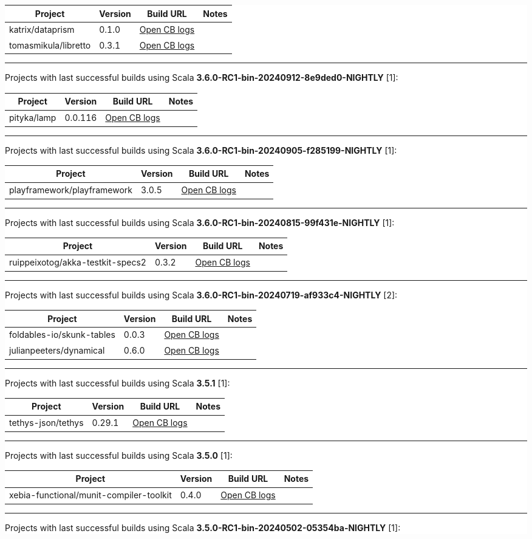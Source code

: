 | Project | Version | Build URL | Notes |
| ------- | ------- | --------- | ----- |
| katrix/dataprism | 0.1.0 | [Open CB logs](https://github.com/VirtusLab/community-build3/actions/runs/11300416468/job/31433804893) |  |
| tomasmikula/libretto | 0.3.1 | [Open CB logs](https://github.com/VirtusLab/community-build3/actions/runs/11300416468/job/31433751017) |  |
<hr>
Projects with last successful builds using Scala <span style="font-weight:bold">3.6.0-RC1-bin-20240912-8e9ded0-NIGHTLY</span> [1]:<br>

| Project | Version | Build URL | Notes |
| ------- | ------- | --------- | ----- |
| pityka/lamp | 0.0.116 | [Open CB logs](https://github.com/VirtusLab/community-build3/actions/runs/11300416468/job/31433740016) |  |
<hr>
Projects with last successful builds using Scala <span style="font-weight:bold">3.6.0-RC1-bin-20240905-f285199-NIGHTLY</span> [1]:<br>

| Project | Version | Build URL | Notes |
| ------- | ------- | --------- | ----- |
| playframework/playframework | 3.0.5 | [Open CB logs](https://github.com/VirtusLab/community-build3/actions/runs/11300416468/job/31433751206) |  |
<hr>
Projects with last successful builds using Scala <span style="font-weight:bold">3.6.0-RC1-bin-20240815-99f431e-NIGHTLY</span> [1]:<br>

| Project | Version | Build URL | Notes |
| ------- | ------- | --------- | ----- |
| ruippeixotog/akka-testkit-specs2 | 0.3.2 | [Open CB logs](https://github.com/VirtusLab/community-build3/actions/runs/11300416468/job/31433783077) |  |
<hr>
Projects with last successful builds using Scala <span style="font-weight:bold">3.6.0-RC1-bin-20240719-af933c4-NIGHTLY</span> [2]:<br>

| Project | Version | Build URL | Notes |
| ------- | ------- | --------- | ----- |
| foldables-io/skunk-tables | 0.0.3 | [Open CB logs](https://github.com/VirtusLab/community-build3/actions/runs/11300416468/job/31433700094) |  |
| julianpeeters/dynamical | 0.6.0 | [Open CB logs](https://github.com/VirtusLab/community-build3/actions/runs/11300366582/job/31433157405) |  |
<hr>
Projects with last successful builds using Scala <span style="font-weight:bold">3.5.1</span> [1]:<br>

| Project | Version | Build URL | Notes |
| ------- | ------- | --------- | ----- |
| tethys-json/tethys | 0.29.1 | [Open CB logs](https://github.com/VirtusLab/community-build3/actions/runs/11300416468/job/31433736501) |  |
<hr>
Projects with last successful builds using Scala <span style="font-weight:bold">3.5.0</span> [1]:<br>

| Project | Version | Build URL | Notes |
| ------- | ------- | --------- | ----- |
| xebia-functional/munit-compiler-toolkit | 0.4.0 | [Open CB logs](https://github.com/VirtusLab/community-build3/actions/runs/11300366582/job/31433215312) |  |
<hr>
Projects with last successful builds using Scala <span style="font-weight:bold">3.5.0-RC1-bin-20240502-05354ba-NIGHTLY</span> [1]:<br>
